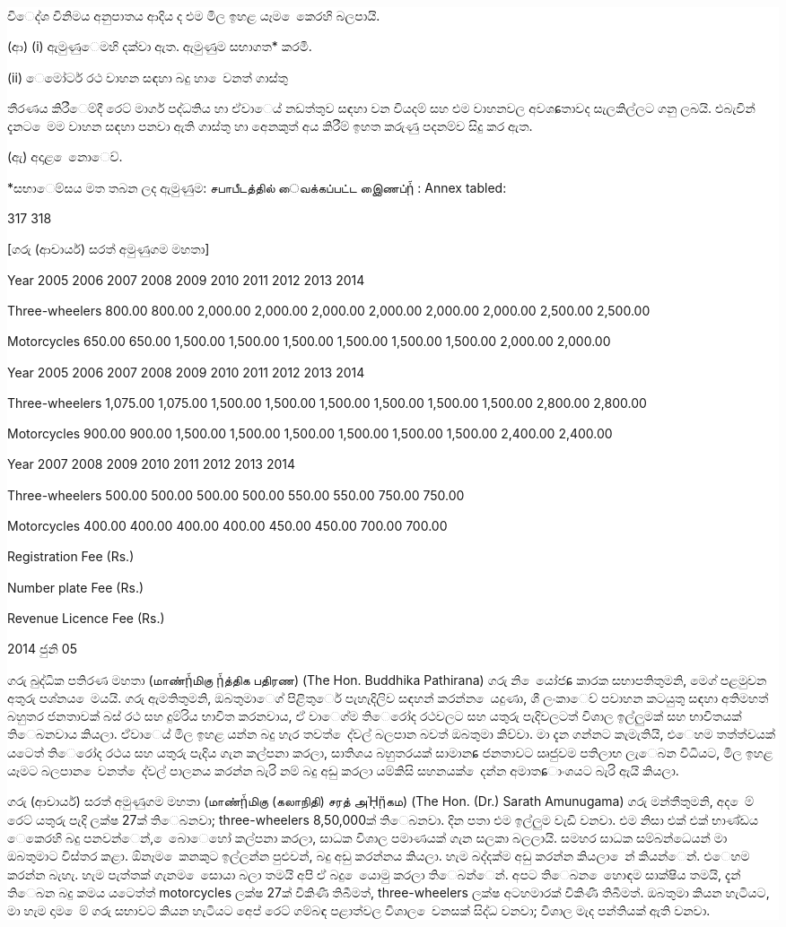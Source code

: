 විෙද්ශ විනිමය අනුපාතය ආදිය ද එම මිල ඉහළ යෑම ෙකෙරහි බලපායි.

(ආ) (i) ඇමුණුෙමහි දක්වා ඇත. ඇමුණුම සභාගත* කරමි.

(ii) ෙමෝටර් රථ වාහන සඳහා බදු හා ෙවනත් ගාස්තු

තීරණය කිරීෙම්දී රෙට් මාර්ග පද්ධතිය හා ඒවාෙය් නඩත්තුව සඳහා වන වියදම් සහ එම වාහනවල අවශɕතාවද සැලකිල්ලට ගනු ලබයි. එබැවින් දැනට ෙමම වාහන සඳහා පනවා ඇති ගාස්තු හා අෙනකුත් අය කිරීම් ඉහත කරුණු පදනම්ව සිදු කර ඇත.

(ඇ) අදාළ ෙනොෙව්.

*සභාෙම්සය මත තබන ලද ඇමුණුම: சபாபீடத்தில் ைவக்கப்பட்ட இைணப்ᾗ : Annex tabled:

317 318

[ගරු (ආචාර්ය) සරත් අමුණුගම මහතා]

Year 2005 2006 2007 2008 2009 2010 2011 2012 2013 2014

Three-wheelers 800.00 800.00 2,000.00 2,000.00 2,000.00 2,000.00 2,000.00 2,000.00 2,500.00 2,500.00

Motorcycles 650.00 650.00 1,500.00 1,500.00 1,500.00 1,500.00 1,500.00 1,500.00 2,000.00 2,000.00

Year 2005 2006 2007 2008 2009 2010 2011 2012 2013 2014

Three-wheelers 1,075.00 1,075.00 1,500.00 1,500.00 1,500.00 1,500.00 1,500.00 1,500.00 2,800.00 2,800.00

Motorcycles 900.00 900.00 1,500.00 1,500.00 1,500.00 1,500.00 1,500.00 1,500.00 2,400.00 2,400.00

Year 2007 2008 2009 2010 2011 2012 2013 2014

Three-wheelers 500.00 500.00 500.00 500.00 550.00 550.00 750.00 750.00

Motorcycles 400.00 400.00 400.00 400.00 450.00 450.00 700.00 700.00

Registration Fee (Rs.)

Number plate Fee (Rs.)

Revenue Licence Fee (Rs.)

2014 ජුනි 05

ගරු බුද්ධික පතිරණ මහතා (மாண்ᾗமிகு ᾗத்திக பதிரண) (The Hon. Buddhika Pathirana) ගරු නි ෙයෝජɕ කාරක සභාපතිතුමනි, මෙග් පළමුවන අතුරු පශ්නය ෙමයයි. ගරු ඇමතිතුමනි, ඔබතුමාෙග් පිළිතුෙර් පැහැදිලිව සඳහන් කරන්න ෙයදුණා, ශී ලංකාෙව් පවාහන කටයුතු සඳහා අතිමහත් බහුතර ජනතාවක් බස් රථ සහ දුම්රිය භාවිත කරනවාය, ඒ වාෙග්ම තිෙරෝද රථවලට සහ යතුරු පැදිවලටත් විශාල ඉල්ලුමක් සහ භාවිතයක් තිෙබනවාය කියලා. ඒවාෙය් මිල ඉහළ යන්න බදු හැර තවත් ෙද්වල් බලපාන බවත් ඔබතුමා කිව්වා. මා දැන ගන්නට කැමැතියි, එෙහම තත්ත්වයක් යටෙත් තිෙරෝද රථය සහ යතුරු පැදිය ගැන කල්පනා කරලා, සාතිශය බහුතරයක් සාමානɕ ජනතාවට ඍජුවම පතිලාභ ලැෙබන විධියට, මිල ඉහළ යෑමට බලපාන ෙවනත් ෙද්වල් පාලනය කරන්න බැරි නම් බදු අඩු කරලා යම්කිසි සහනයක් ෙදන්න අමාතɕාංශයට බැරි ඇයි කියලා.

ගරු (ආචාර්ය) සරත් අමුණුගම මහතා (மாண்ᾗமிகு (கலாநிதி) சரத் அᾙᾔகம) (The Hon. (Dr.) Sarath Amunugama) ගරු මන්තීතුමනි, අද ෙම් රෙට් යතුරු පැදි ලක්ෂ 27ක් තිෙබනවා; three-wheelers 8,50,000ක් තිෙබනවා. දින පතා එම ඉල්ලුම වැඩි වනවා. එම නිසා එක් එක් භාණ්ඩය ෙකෙරහි බදු පනවන්ෙන්, ෙබොෙහෝ කල්පනා කරලා, සාධක විශාල පමාණයක් ගැන සලකා බලලායි. සමහර සාධක සම්බන්ධෙයන් මා ඔබතුමාට විස්තර කළා. ඕනෑම ෙකනකුට ඉල්ලන්න පුළුවන්, බදු අඩු කරන්නය කියලා. හැම බද්දක්ම අඩු කරන්න කියලා ෙන් කියන්ෙන්. එෙහම කරන්න බැහැ. හැම පැත්තක් ගැනම ෙසොයා බලා තමයි අපි ඒ බදු ෙයොමු කරලා තිෙබන්ෙන්. අපට තිෙබන ෙහොඳම සාක්ෂිය තමයි, දැන් තිෙබන බදු කමය යටෙත්ත් motorcycles ලක්ෂ 27ක් විකිණී තිබීමත්, three-wheelers ලක්ෂ අටහමාරක් විකිණී තිබීමත්. ඔබතුමා කියන හැටියට, මා හැම දාම ෙම් ගරු සභාවට කියන හැටියට අෙප් රෙට් ගම්බඳ පළාත්වල විශාල ෙවනසක් සිද්ධ වනවා; විශාල මැද පන්තියක් ඇති වනවා.
